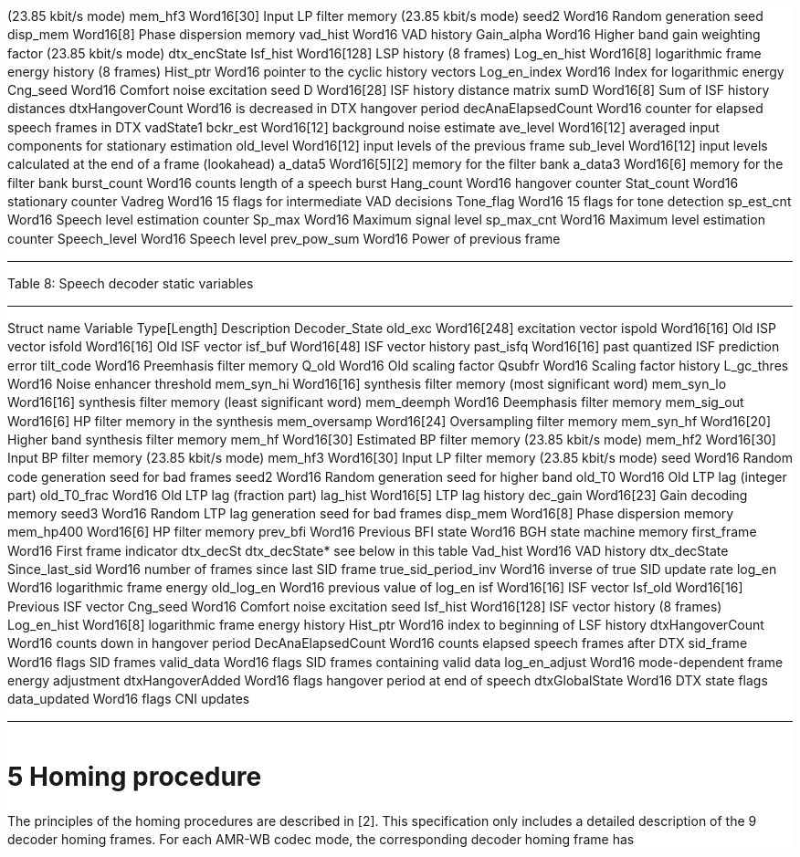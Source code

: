 (23.85 kbit/s mode) mem_hf3 Word16[30] Input LP filter memory (23.85 kbit/s
mode) seed2 Word16 Random generation seed disp_mem Word16[8] Phase dispersion
memory vad_hist Word16 VAD history Gain_alpha Word16 Higher band gain
weighting factor (23.85 kbit/s mode) dtx_encState Isf_hist Word16[128] LSP
history (8 frames) Log_en_hist Word16[8] logarithmic frame energy history (8
frames) Hist_ptr Word16 pointer to the cyclic history vectors Log_en_index
Word16 Index for logarithmic energy Cng_seed Word16 Comfort noise excitation
seed D Word16[28] ISF history distance matrix sumD Word16[8] Sum of ISF
history distances dtxHangoverCount Word16 is decreased in DTX hangover period
decAnaElapsedCount Word16 counter for elapsed speech frames in DTX vadState1
bckr_est Word16[12] background noise estimate ave_level Word16[12] averaged
input components for stationary estimation old_level Word16[12] input levels
of the previous frame sub_level Word16[12] input levels calculated at the end
of a frame (lookahead) a_data5 Word16[5][2] memory for the filter bank a_data3
Word16[6] memory for the filter bank burst_count Word16 counts length of a
speech burst Hang_count Word16 hangover counter Stat_count Word16 stationary
counter Vadreg Word16 15 flags for intermediate VAD decisions Tone_flag Word16
15 flags for tone detection sp_est_cnt Word16 Speech level estimation counter
Sp_max Word16 Maximum signal level sp_max_cnt Word16 Maximum level estimation
counter Speech_level Word16 Speech level prev_pow_sum Word16 Power of previous
frame
* * *
Table 8: Speech decoder static variables
* * *
Struct name Variable Type[Length] Description Decoder_State old_exc
Word16[248] excitation vector ispold Word16[16] Old ISP vector isfold
Word16[16] Old ISF vector isf_buf Word16[48] ISF vector history past_isfq
Word16[16] past quantized ISF prediction error tilt_code Word16 Preemhasis
filter memory Q_old Word16 Old scaling factor Qsubfr Word16 Scaling factor
history L_gc_thres Word16 Noise enhancer threshold mem_syn_hi Word16[16]
synthesis filter memory (most significant word) mem_syn_lo Word16[16]
synthesis filter memory (least significant word) mem_deemph Word16 Deemphasis
filter memory mem_sig_out Word16[6] HP filter memory in the synthesis
mem_oversamp Word16[24] Oversampling filter memory mem_syn_hf Word16[20]
Higher band synthesis filter memory mem_hf Word16[30] Estimated BP filter
memory (23.85 kbit/s mode) mem_hf2 Word16[30] Input BP filter memory (23.85
kbit/s mode) mem_hf3 Word16[30] Input LP filter memory (23.85 kbit/s mode)
seed Word16 Random code generation seed for bad frames seed2 Word16 Random
generation seed for higher band old_T0 Word16 Old LTP lag (integer part)
old_T0_frac Word16 Old LTP lag (fraction part) lag_hist Word16[5] LTP lag
history dec_gain Word16[23] Gain decoding memory seed3 Word16 Random LTP lag
generation seed for bad frames disp_mem Word16[8] Phase dispersion memory
mem_hp400 Word16[6] HP filter memory prev_bfi Word16 Previous BFI state Word16
BGH state machine memory first_frame Word16 First frame indicator dtx_decSt
dtx_decState* see below in this table Vad_hist Word16 VAD history dtx_decState
Since_last_sid Word16 number of frames since last SID frame
true_sid_period_inv Word16 inverse of true SID update rate log_en Word16
logarithmic frame energy old_log_en Word16 previous value of log_en isf
Word16[16] ISF vector Isf_old Word16[16] Previous ISF vector Cng_seed Word16
Comfort noise excitation seed Isf_hist Word16[128] ISF vector history (8
frames) Log_en_hist Word16[8] logarithmic frame energy history Hist_ptr Word16
index to beginning of LSF history dtxHangoverCount Word16 counts down in
hangover period DecAnaElapsedCount Word16 counts elapsed speech frames after
DTX sid_frame Word16 flags SID frames valid_data Word16 flags SID frames
containing valid data log_en_adjust Word16 mode-dependent frame energy
adjustment dtxHangoverAdded Word16 flags hangover period at end of speech
dtxGlobalState Word16 DTX state flags data_updated Word16 flags CNI updates
* * *
# 5 Homing procedure
The principles of the homing procedures are described in [2]. This
specification only includes a detailed description of the 9 decoder homing
frames. For each AMR-WB codec mode, the corresponding decoder homing frame has